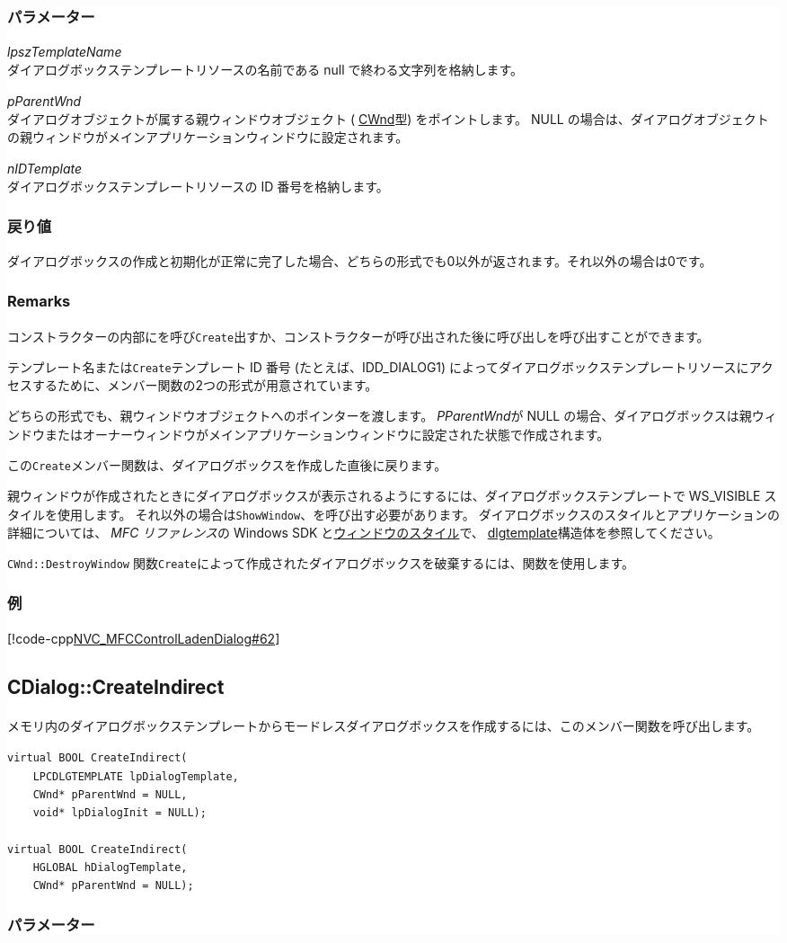 ### <a name="parameters"></a>パラメーター

*lpszTemplateName*<br/>
ダイアログボックステンプレートリソースの名前である null で終わる文字列を格納します。

*pParentWnd*<br/>
ダイアログオブジェクトが属する親ウィンドウオブジェクト ( [CWnd](../../mfc/reference/cwnd-class.md)型) をポイントします。 NULL の場合は、ダイアログオブジェクトの親ウィンドウがメインアプリケーションウィンドウに設定されます。

*nIDTemplate*<br/>
ダイアログボックステンプレートリソースの ID 番号を格納します。

### <a name="return-value"></a>戻り値

ダイアログボックスの作成と初期化が正常に完了した場合、どちらの形式でも0以外が返されます。それ以外の場合は0です。

### <a name="remarks"></a>Remarks

コンストラクターの内部にを呼び`Create`出すか、コンストラクターが呼び出された後に呼び出しを呼び出すことができます。

テンプレート名または`Create`テンプレート ID 番号 (たとえば、IDD_DIALOG1) によってダイアログボックステンプレートリソースにアクセスするために、メンバー関数の2つの形式が用意されています。

どちらの形式でも、親ウィンドウオブジェクトへのポインターを渡します。 *PParentWnd*が NULL の場合、ダイアログボックスは親ウィンドウまたはオーナーウィンドウがメインアプリケーションウィンドウに設定された状態で作成されます。

この`Create`メンバー関数は、ダイアログボックスを作成した直後に戻ります。

親ウィンドウが作成されたときにダイアログボックスが表示されるようにするには、ダイアログボックステンプレートで WS_VISIBLE スタイルを使用します。 それ以外の場合は`ShowWindow`、を呼び出す必要があります。 ダイアログボックスのスタイルとアプリケーションの詳細については、 *MFC リファレンス*の Windows SDK と[ウィンドウのスタイル](../../mfc/reference/styles-used-by-mfc.md#window-styles)で、 [dlgtemplate](/windows/win32/api/winuser/ns-winuser-dlgtemplate)構造体を参照してください。

`CWnd::DestroyWindow` 関数`Create`によって作成されたダイアログボックスを破棄するには、関数を使用します。

### <a name="example"></a>例

[!code-cpp[NVC_MFCControlLadenDialog#62](../../mfc/codesnippet/cpp/cdialog-class_1.cpp)]

##  <a name="createindirect"></a>  CDialog::CreateIndirect

メモリ内のダイアログボックステンプレートからモードレスダイアログボックスを作成するには、このメンバー関数を呼び出します。

```
virtual BOOL CreateIndirect(
    LPCDLGTEMPLATE lpDialogTemplate,
    CWnd* pParentWnd = NULL,
    void* lpDialogInit = NULL);

virtual BOOL CreateIndirect(
    HGLOBAL hDialogTemplate,
    CWnd* pParentWnd = NULL);
```

### <a name="parameters"></a>パラメーター
